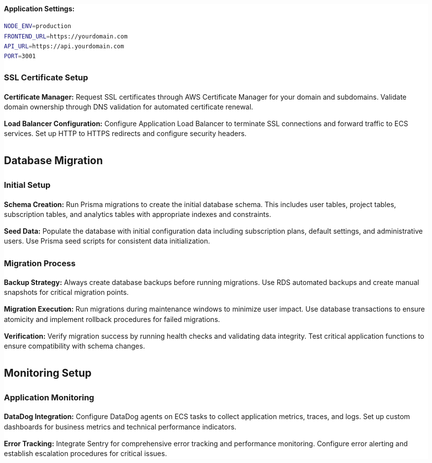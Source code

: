 **Application Settings:**
```bash
NODE_ENV=production
FRONTEND_URL=https://yourdomain.com
API_URL=https://api.yourdomain.com
PORT=3001
```

### SSL Certificate Setup

**Certificate Manager:**
Request SSL certificates through AWS Certificate Manager for your domain and subdomains. Validate domain ownership through DNS validation for automated certificate renewal.

**Load Balancer Configuration:**
Configure Application Load Balancer to terminate SSL connections and forward traffic to ECS services. Set up HTTP to HTTPS redirects and configure security headers.

## Database Migration

### Initial Setup

**Schema Creation:**
Run Prisma migrations to create the initial database schema. This includes user tables, project tables, subscription tables, and analytics tables with appropriate indexes and constraints.

**Seed Data:**
Populate the database with initial configuration data including subscription plans, default settings, and administrative users. Use Prisma seed scripts for consistent data initialization.

### Migration Process

**Backup Strategy:**
Always create database backups before running migrations. Use RDS automated backups and create manual snapshots for critical migration points.

**Migration Execution:**
Run migrations during maintenance windows to minimize user impact. Use database transactions to ensure atomicity and implement rollback procedures for failed migrations.

**Verification:**
Verify migration success by running health checks and validating data integrity. Test critical application functions to ensure compatibility with schema changes.

## Monitoring Setup

### Application Monitoring

**DataDog Integration:**
Configure DataDog agents on ECS tasks to collect application metrics, traces, and logs. Set up custom dashboards for business metrics and technical performance indicators.

**Error Tracking:**
Integrate Sentry for comprehensive error tracking and performance monitoring. Configure error alerting and establish escalation procedures for critical issues.

